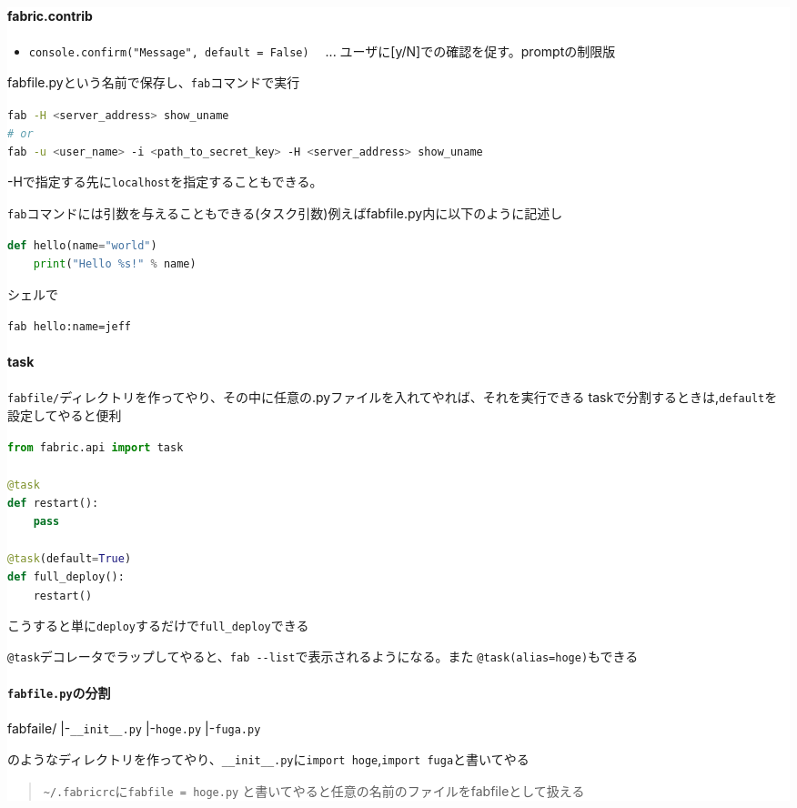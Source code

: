 #### fabric.contrib

- `console.confirm("Message", default = False)`　 ... ユーザに[y/N]での確認を促す。promptの制限版


fabfile.pyという名前で保存し、`fab`コマンドで実行
```sh
fab -H <server_address> show_uname
# or
fab -u <user_name> -i <path_to_secret_key> -H <server_address> show_uname
```
-Hで指定する先に`localhost`を指定することもできる。

`fab`コマンドには引数を与えることもできる(タスク引数)例えばfabfile.py内に以下のように記述し
```python
def hello(name="world")
    print("Hello %s!" % name)
```
シェルで
```sh
fab hello:name=jeff
```

#### task

`fabfile/`ディレクトリを作ってやり、その中に任意の.pyファイルを入れてやれば、それを実行できる
taskで分割するときは,`default`を設定してやると便利
```python:deploy.py
from fabric.api import task

@task
def restart():
    pass

@task(default=True)
def full_deploy():
    restart()
```
こうすると単に`deploy`するだけで`full_deploy`できる

`@task`デコレータでラップしてやると、`fab --list`で表示されるようになる。また
`@task(alias=hoge)`もできる

#### `fabfile.py`の分割
fabfaile/
    |-`__init__.py`
    |-`hoge.py`
    |-`fuga.py`

のようなディレクトリを作ってやり、`__init__.py`に`import hoge`,`import fuga`と書いてやる

>`~/.fabricrc`に`fabfile = hoge.py`
>と書いてやると任意の名前のファイルをfabfileとして扱える
>
